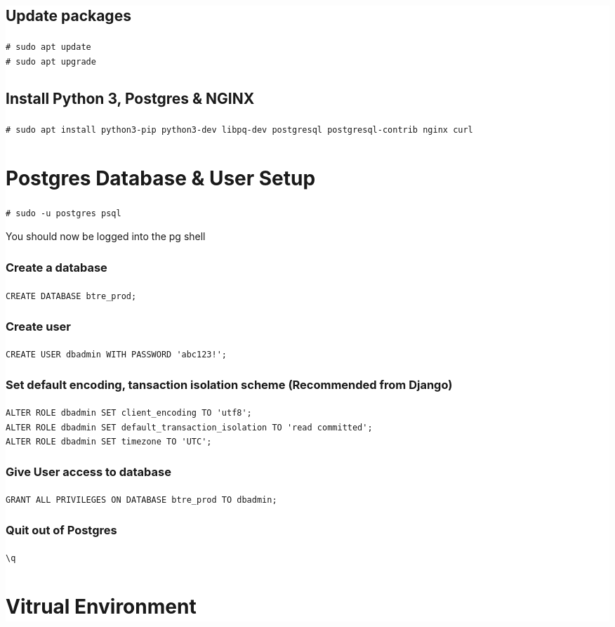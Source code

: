 ## Update packages

```
# sudo apt update
# sudo apt upgrade
```

## Install Python 3, Postgres & NGINX

```
# sudo apt install python3-pip python3-dev libpq-dev postgresql postgresql-contrib nginx curl
```

# Postgres Database & User Setup

```
# sudo -u postgres psql
```

You should now be logged into the pg shell

### Create a database

```
CREATE DATABASE btre_prod;
```

### Create user

```
CREATE USER dbadmin WITH PASSWORD 'abc123!';
```

### Set default encoding, tansaction isolation scheme (Recommended from Django)

```
ALTER ROLE dbadmin SET client_encoding TO 'utf8';
ALTER ROLE dbadmin SET default_transaction_isolation TO 'read committed';
ALTER ROLE dbadmin SET timezone TO 'UTC';
```

### Give User access to database

```
GRANT ALL PRIVILEGES ON DATABASE btre_prod TO dbadmin;
```

### Quit out of Postgres

```
\q
```

# Vitrual Environment
